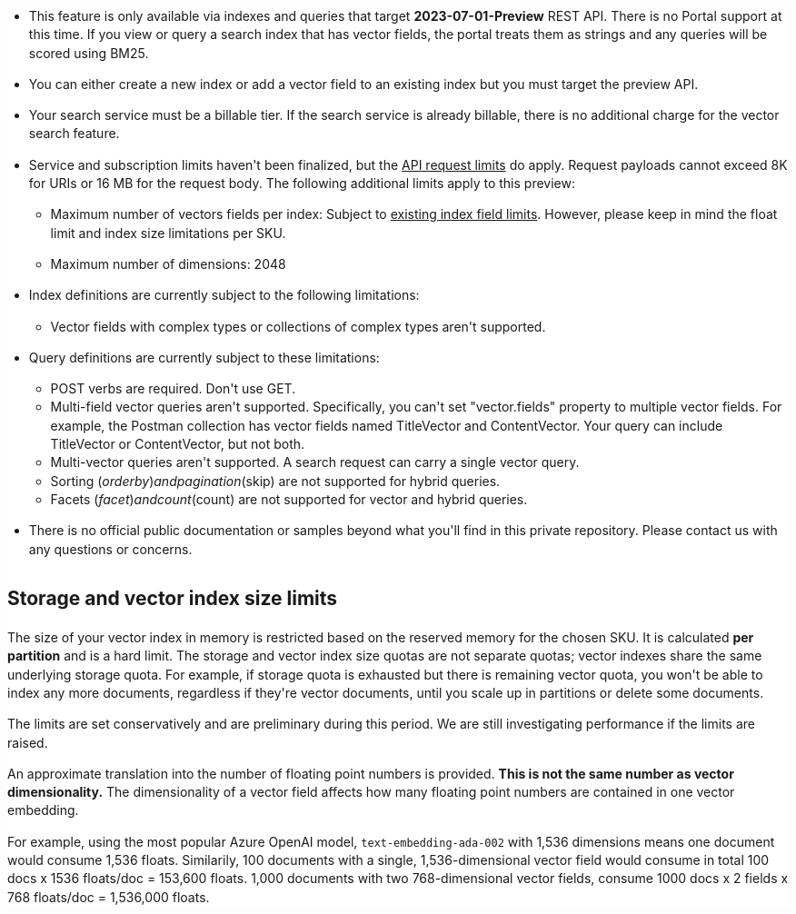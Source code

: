- This feature is only available via indexes and queries that target **2023-07-01-Preview** REST API. There is no Portal support at this time. If you view or query a search index that has vector fields, the portal treats them as strings and any queries will be scored using BM25.
- You can either create a new index or add a vector field to an existing index but you must target the preview API.
- Your search service must be a billable tier. If the search service is already billable, there is no additional charge for the vector search feature.

- Service and subscription limits haven't been finalized, but the [API request limits](https://learn.microsoft.com/azure/search/search-limits-quotas-capacity#api-request-limits) do apply. Request payloads cannot exceed 8K for URIs or 16 MB for the request body. The following additional limits apply to this preview:

  - Maximum number of vectors fields per index: Subject to [existing index field limits](https://learn.microsoft.com/en-us/azure/search/search-limits-quotas-capacity#index-limits). However, please keep in mind the float limit and index size limitations per SKU.

  - Maximum number of dimensions: 2048

- Index definitions are currently subject to the following limitations:

  - Vector fields with complex types or collections of complex types aren't supported.

- Query definitions are currently subject to these limitations:

  - POST verbs are required. Don't use GET.
  - Multi-field vector queries aren't supported. Specifically, you can't set "vector.fields" property to multiple vector fields. For example, the Postman collection has vector fields named TitleVector and ContentVector. Your query can include TitleVector or ContentVector, but not both.
  - Multi-vector queries aren't supported. A search request can carry a single vector query.
  - Sorting ($orderby) and pagination ($skip) are not supported for hybrid queries.
  - Facets ($facet) and count ($count) are not supported for vector and hybrid queries.

- There is no official public documentation or samples beyond what you'll find in this private repository. Please contact us with any questions or concerns.

## Storage and vector index size limits

The size of your vector index in memory is restricted based on the reserved memory for the chosen SKU. It is calculated **per partition** and is a hard limit. The storage and vector index size quotas are not separate quotas; vector indexes share the same underlying storage quota. For example, if storage quota is exhausted but there is remaining vector quota, you won't be able to index any more documents, regardless if they're vector documents, until you scale up in partitions or delete some documents.

The limits are set conservatively and are preliminary during this period. We are still investigating performance if the limits are raised.

An approximate translation into the number of floating point numbers is provided. **This is not the same number as vector dimensionality.** The dimensionality of a vector field affects how many floating point numbers are contained in one vector embedding.

For example, using the most popular Azure OpenAI model, `text-embedding-ada-002` with 1,536 dimensions means one document would consume 1,536 floats. Similarily, 100 documents with a single, 1,536-dimensional vector field would consume in total 100 docs x 1536 floats/doc = 153,600 floats. 1,000 documents with two 768-dimensional vector fields, consume 1000 docs x 2 fields x 768 floats/doc = 1,536,000 floats.
